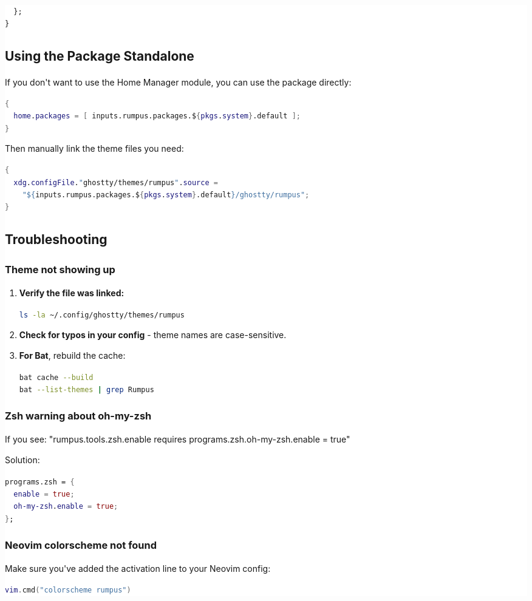 ```nix
  };
}
```

## Using the Package Standalone

If you don't want to use the Home Manager module, you can use the package directly:

```nix
{
  home.packages = [ inputs.rumpus.packages.${pkgs.system}.default ];
}
```

Then manually link the theme files you need:
```nix
{
  xdg.configFile."ghostty/themes/rumpus".source =
    "${inputs.rumpus.packages.${pkgs.system}.default}/ghostty/rumpus";
}
```

## Troubleshooting

### Theme not showing up

1. **Verify the file was linked:**
   ```bash
   ls -la ~/.config/ghostty/themes/rumpus
   ```

2. **Check for typos in your config** - theme names are case-sensitive.

3. **For Bat**, rebuild the cache:
   ```bash
   bat cache --build
   bat --list-themes | grep Rumpus
   ```

### Zsh warning about oh-my-zsh

If you see: "rumpus.tools.zsh.enable requires programs.zsh.oh-my-zsh.enable = true"

Solution:
```nix
programs.zsh = {
  enable = true;
  oh-my-zsh.enable = true;
};
```

### Neovim colorscheme not found

Make sure you've added the activation line to your Neovim config:
```lua
vim.cmd("colorscheme rumpus")
```
